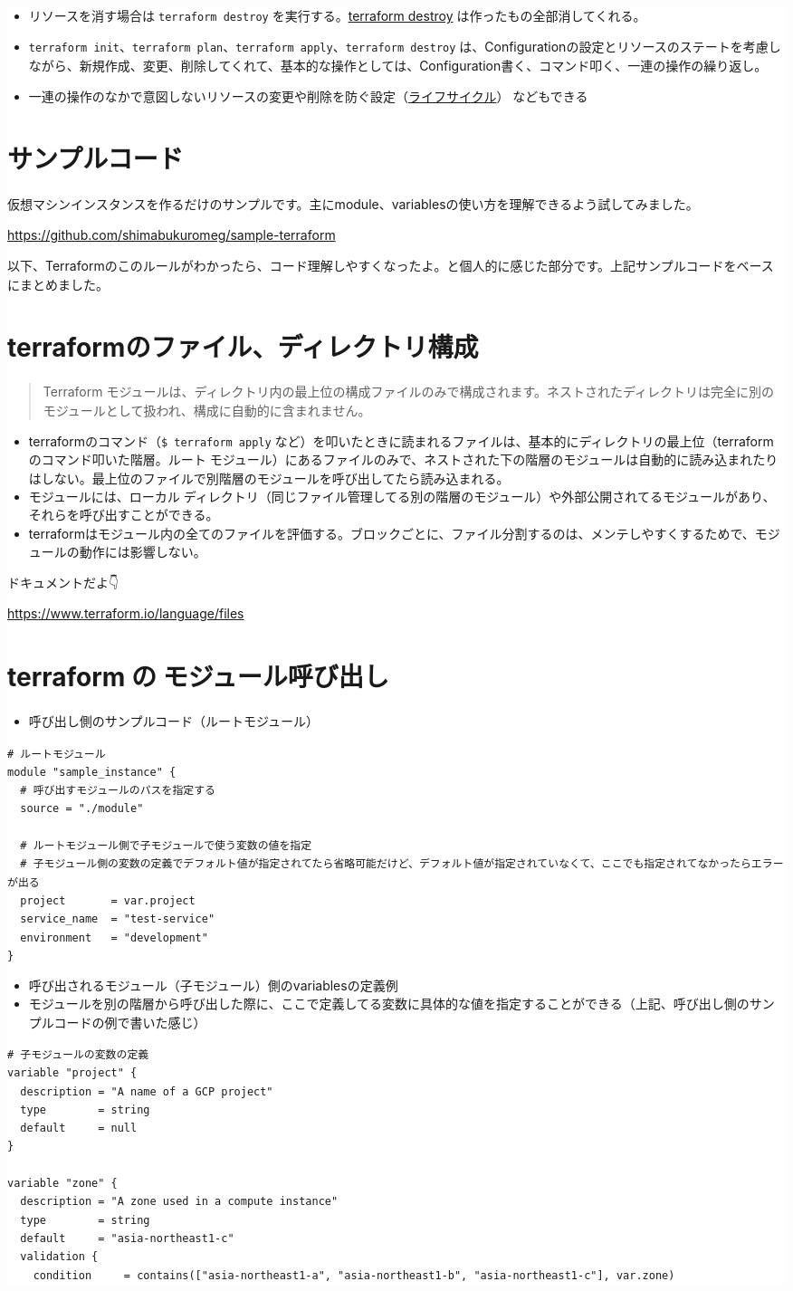 - リソースを消す場合は `terraform destroy` を実行する。[terraform destroy](https://www.terraform.io/cli/commands/destroy) は作ったもの全部消してくれる。

- `terraform init`、`terraform plan`、`terraform apply`、`terraform destroy` は、Configurationの設定とリソースのステートを考慮しながら、新規作成、変更、削除してくれて、基本的な操作としては、Configuration書く、コマンド叩く、一連の操作の繰り返し。
- 一連の操作のなかで意図しないリソースの変更や削除を防ぐ設定（[ライフサイクル](https://www.terraform.io/language/meta-arguments/lifecycle)） などもできる


# サンプルコード

仮想マシンインスタンスを作るだけのサンプルです。主にmodule、variablesの使い方を理解できるよう試してみました。

https://github.com/shimabukuromeg/sample-terraform


以下、Terraformのこのルールがわかったら、コード理解しやすくなったよ。と個人的に感じた部分です。上記サンプルコードをベースにまとめました。

# terraformのファイル、ディレクトリ構成

> Terraform モジュールは、ディレクトリ内の最上位の構成ファイルのみで構成されます。ネストされたディレクトリは完全に別のモジュールとして扱われ、構成に自動的に含まれません。

- terraformのコマンド（`$ terraform apply` など）を叩いたときに読まれるファイルは、基本的にディレクトリの最上位（terraformのコマンド叩いた階層。ルート モジュール）にあるファイルのみで、ネストされた下の階層のモジュールは自動的に読み込まれたりはしない。最上位のファイルで別階層のモジュールを呼び出してたら読み込まれる。
- モジュールには、ローカル ディレクトリ（同じファイル管理してる別の階層のモジュール）や外部公開されてるモジュールがあり、それらを呼び出すことができる。
- terraformはモジュール内の全てのファイルを評価する。ブロックごとに、ファイル分割するのは、メンテしやすくするためで、モジュールの動作には影響しない。

ドキュメントだよ👇

https://www.terraform.io/language/files

# terraform の モジュール呼び出し

- 呼び出し側のサンプルコード（ルートモジュール）

```hcl
# ルートモジュール
module "sample_instance" {
  # 呼び出すモジュールのパスを指定する
  source = "./module"

  # ルートモジュール側で子モジュールで使う変数の値を指定
  # 子モジュール側の変数の定義でデフォルト値が指定されてたら省略可能だけど、デフォルト値が指定されていなくて、ここでも指定されてなかったらエラーが出る
  project       = var.project
  service_name  = "test-service"
  environment   = "development"
}
```

- 呼び出されるモジュール（子モジュール）側のvariablesの定義例
- モジュールを別の階層から呼び出した際に、ここで定義してる変数に具体的な値を指定することができる（上記、呼び出し側のサンプルコードの例で書いた感じ）

```hcl
# 子モジュールの変数の定義
variable "project" {
  description = "A name of a GCP project"
  type        = string
  default     = null
}

variable "zone" {
  description = "A zone used in a compute instance"
  type        = string
  default     = "asia-northeast1-c"
  validation {
    condition     = contains(["asia-northeast1-a", "asia-northeast1-b", "asia-northeast1-c"], var.zone)
```